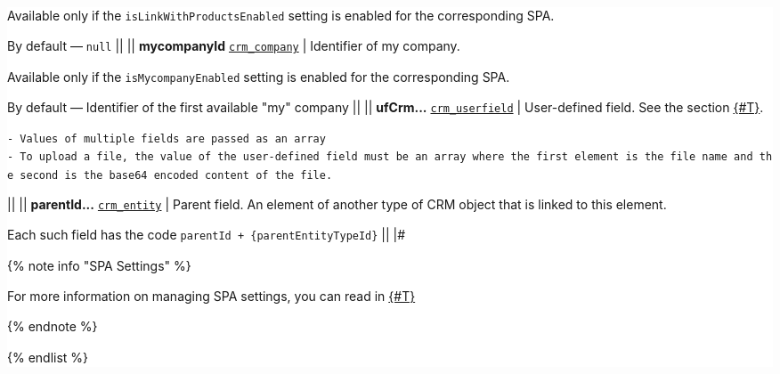   Available only if the `isLinkWithProductsEnabled` setting is enabled for the corresponding SPA.

  By default — `null` ||
  || **mycompanyId**
  [`crm_company`][1] | Identifier of my company.

  Available only if the `isMycompanyEnabled` setting is enabled for the corresponding SPA.

  By default — Identifier of the first available "my" company ||
  || **ufCrm...**
  [`crm_userfield`][1] | User-defined field. See the section [{#T}](../universal/user-defined-fields/index.md).

    - Values of multiple fields are passed as an array
    - To upload a file, the value of the user-defined field must be an array where the first element is the file name and the second is the base64 encoded content of the file.

  ||
  || **parentId...**
  [`crm_entity`][1] | Parent field. An element of another type of CRM object that is linked to this element.

  Each such field has the code `parentId + {parentEntityTypeId}`
  ||
  |#

  {% note info "SPA Settings" %}

  For more information on managing SPA settings, you can read in [{#T}](../universal/user-defined-object-types/index.md)

  {% endnote %}

{% endlist %}

[1]: ../data-types.md
[2]: ../status/crm-status-list.md